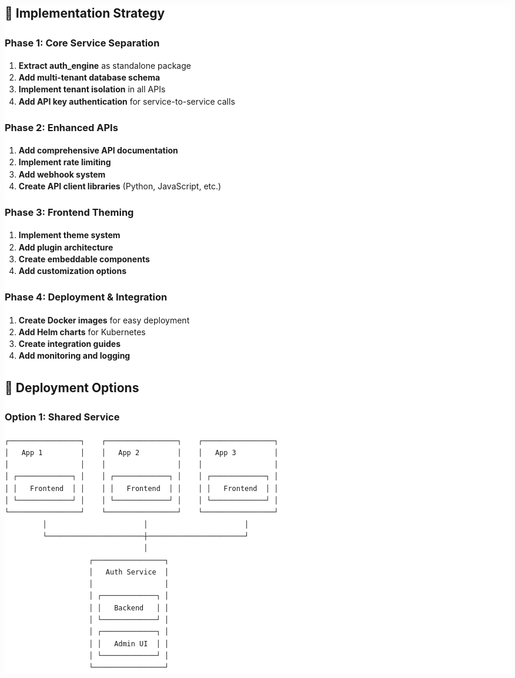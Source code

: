 ## 🔧 Implementation Strategy

### Phase 1: Core Service Separation
1. **Extract auth_engine** as standalone package
2. **Add multi-tenant database schema**
3. **Implement tenant isolation** in all APIs
4. **Add API key authentication** for service-to-service calls

### Phase 2: Enhanced APIs
1. **Add comprehensive API documentation**
2. **Implement rate limiting**
3. **Add webhook system**
4. **Create API client libraries** (Python, JavaScript, etc.)

### Phase 3: Frontend Theming
1. **Implement theme system**
2. **Add plugin architecture**
3. **Create embeddable components**
4. **Add customization options**

### Phase 4: Deployment & Integration
1. **Create Docker images** for easy deployment
2. **Add Helm charts** for Kubernetes
3. **Create integration guides**
4. **Add monitoring and logging**

## 🚀 Deployment Options

### Option 1: Shared Service
```
┌─────────────────┐    ┌─────────────────┐    ┌─────────────────┐
│   App 1         │    │   App 2         │    │   App 3         │
│                 │    │                 │    │                 │
│ ┌─────────────┐ │    │ ┌─────────────┐ │    │ ┌─────────────┐ │
│ │   Frontend  │ │    │ │   Frontend  │ │    │ │   Frontend  │ │
│ └─────────────┘ │    │ └─────────────┘ │    │ └─────────────┘ │
└─────────────────┘    └─────────────────┘    └─────────────────┘
         │                       │                       │
         └───────────────────────┼───────────────────────┘
                                 │
                    ┌─────────────────┐
                    │   Auth Service  │
                    │                 │
                    │ ┌─────────────┐ │
                    │ │   Backend   │ │
                    │ └─────────────┘ │
                    │ ┌─────────────┐ │
                    │ │   Admin UI  │ │
                    │ └─────────────┘ │
                    └─────────────────┘
```
